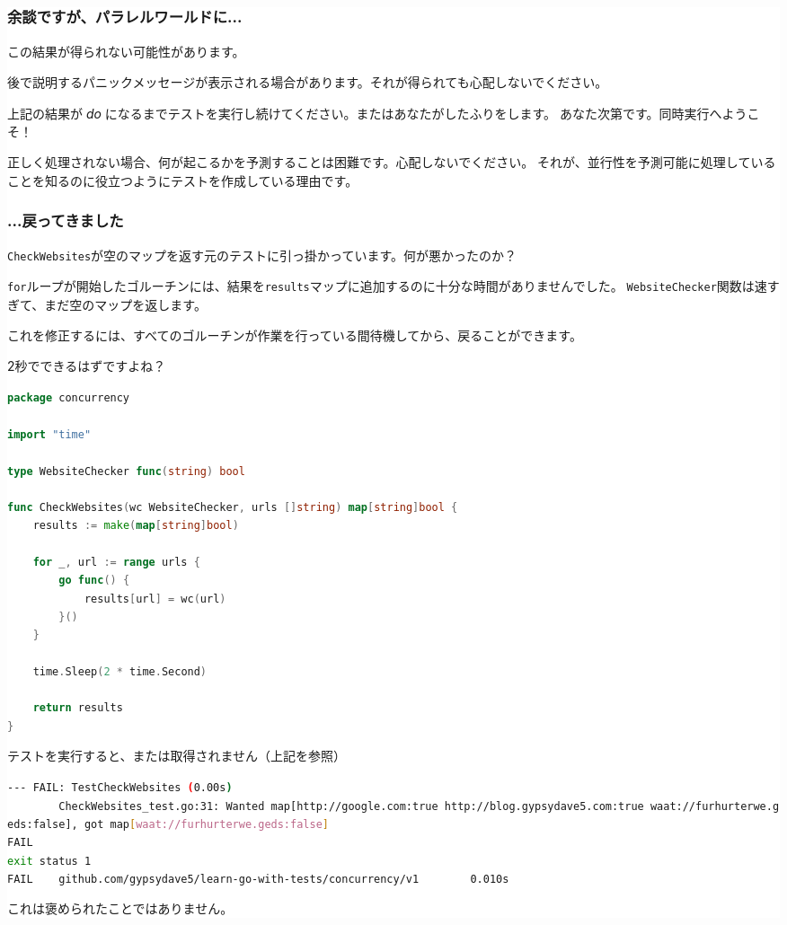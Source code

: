 ### 余談ですが、パラレルワールドに...

この結果が得られない可能性があります。

後で説明するパニックメッセージが表示される場合があります。それが得られても心配しないでください。

上記の結果が _do_ になるまでテストを実行し続けてください。またはあなたがしたふりをします。
あなた次第です。同時実行へようこそ！

正しく処理されない場合、何が起こるかを予測することは困難です。心配しないでください。
それが、並行性を予測可能に処理していることを知るのに役立つようにテストを作成している理由です。

### ...戻ってきました

`CheckWebsites`が空のマップを返す元のテストに引っ掛かっています。何が悪かったのか？

`for`ループが開始したゴルーチンには、結果を`results`マップに追加するのに十分な時間がありませんでした。 `WebsiteChecker`関数は速すぎて、まだ空のマップを返します。

これを修正するには、すべてのゴルーチンが作業を行っている間待機してから、戻ることができます。

2秒でできるはずですよね？

```go
package concurrency

import "time"

type WebsiteChecker func(string) bool

func CheckWebsites(wc WebsiteChecker, urls []string) map[string]bool {
    results := make(map[string]bool)

    for _, url := range urls {
        go func() {
            results[url] = wc(url)
        }()
    }

    time.Sleep(2 * time.Second)

    return results
}
```

テストを実行すると、または取得されません（上記を参照）

```bash
--- FAIL: TestCheckWebsites (0.00s)
        CheckWebsites_test.go:31: Wanted map[http://google.com:true http://blog.gypsydave5.com:true waat://furhurterwe.geds:false], got map[waat://furhurterwe.geds:false]
FAIL
exit status 1
FAIL    github.com/gypsydave5/learn-go-with-tests/concurrency/v1        0.010s
```

これは褒められたことではありません。
